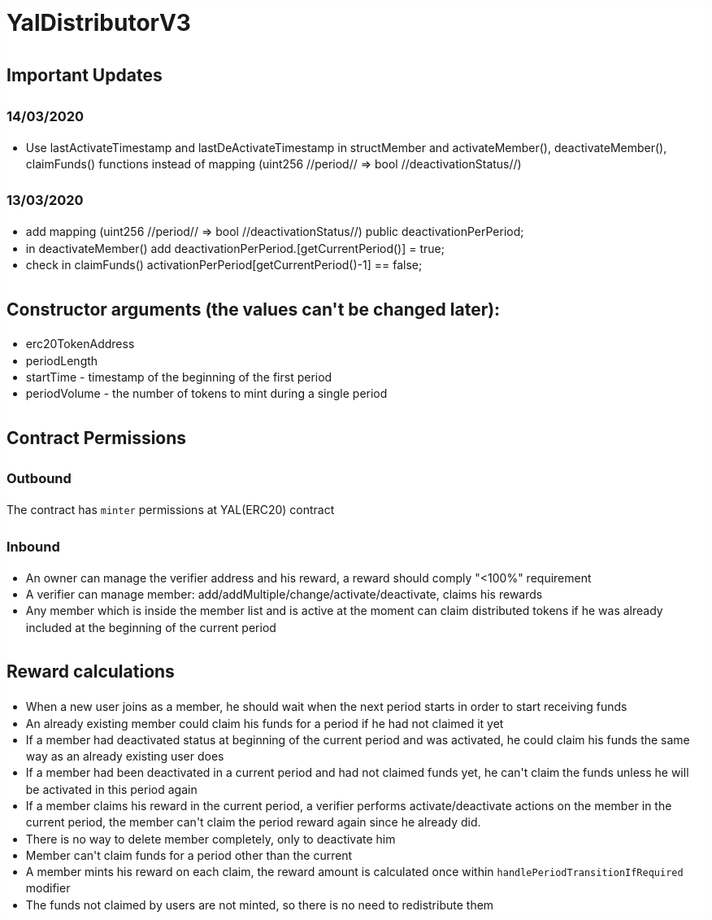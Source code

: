 # YalDistributorV3

## Important Updates
### 14/03/2020
- Use lastActivateTimestamp and lastDeActivateTimestamp in structMember and activateMember(), deactivateMember(), claimFunds() functions instead of mapping (uint256 //period// => bool //deactivationStatus//)

### 13/03/2020
-  add mapping (uint256 //period// => bool //deactivationStatus//) public deactivationPerPeriod;
- in deactivateMember() add deactivationPerPeriod.[getCurrentPeriod()] = true;
- check in claimFunds() activationPerPeriod[getCurrentPeriod()-1] == false; 

## Constructor arguments (the values can't be changed later):
- erc20TokenAddress
- periodLength
- startTime - timestamp of the beginning of the first period
- periodVolume - the number of tokens to mint during a single period

## Contract Permissions
### Outbound

The contract has `minter` permissions at YAL(ERC20) contract

### Inbound

* An owner can manage the verifier address and his reward, a reward should comply "<100%" requirement
* A verifier can manage member: add/addMultiple/change/activate/deactivate, claims his rewards 
* Any member which is inside the member list and is active at the moment can claim distributed tokens if he was already included at the beginning of the current period

## Reward calculations

* When a new user joins as a member, he should wait when the next period starts in order to start receiving funds
* An already existing member could claim his funds for a period if he had not claimed it yet
* If a member had deactivated status at beginning of the current period and was activated, he could claim his funds the same way as an already existing user does
* If a member had been deactivated in a current period and had not claimed funds yet, he can't claim the funds unless he will be activated in this period again
* If a member claims his reward in the current period, a verifier performs activate/deactivate actions on the member in the current period, the member can't claim the period reward again since he already did.
* There is no way to delete member completely, only to deactivate him
* Member can't claim funds for a period other than the current
* A member mints his reward on each claim, the reward amount is calculated once within `handlePeriodTransitionIfRequired` modifier
* The funds not claimed by users are not minted, so there is no need to redistribute them
